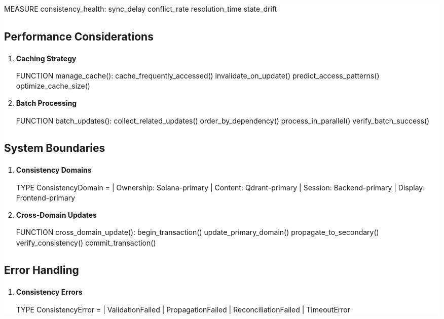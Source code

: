    MEASURE consistency_health:
     sync_delay
     conflict_rate
     resolution_time
     state_drift

## Performance Considerations

1. **Caching Strategy**

   FUNCTION manage_cache():
     cache_frequently_accessed()
     invalidate_on_update()
     predict_access_patterns()
     optimize_cache_size()

2. **Batch Processing**

   FUNCTION batch_updates():
     collect_related_updates()
     order_by_dependency()
     process_in_parallel()
     verify_batch_success()

## System Boundaries

1. **Consistency Domains**

   TYPE ConsistencyDomain =
     | Ownership:  Solana-primary
     | Content:    Qdrant-primary
     | Session:    Backend-primary
     | Display:    Frontend-primary

2. **Cross-Domain Updates**

   FUNCTION cross_domain_update():
     begin_transaction()
     update_primary_domain()
     propagate_to_secondary()
     verify_consistency()
     commit_transaction()

## Error Handling

1. **Consistency Errors**

   TYPE ConsistencyError =
     | ValidationFailed
     | PropagationFailed
     | ReconciliationFailed
     | TimeoutError
